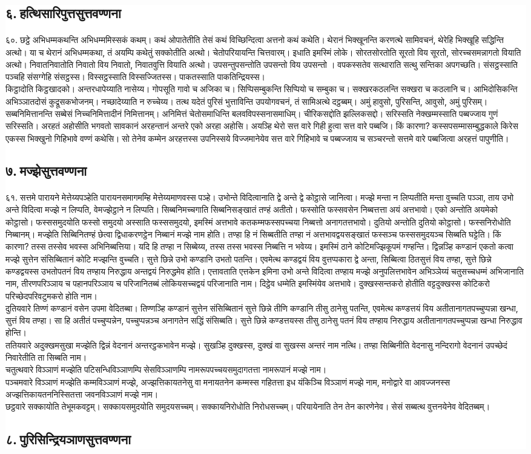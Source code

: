 
## ६. हत्थिसारिपुत्तसुत्तवण्णना

६०. छट्ठे अभिधम्मकथन्ति अभिधम्ममिस्सकं कथम्। कथं ओपातेतीति तेसं कथं विच्छिन्दित्वा अत्तनो कथं कथेति। थेरानं भिक्खूनन्ति करणत्थे सामिवचनं, थेरेहि भिक्खूहि सद्धिन्ति अत्थो। या च थेरानं अभिधम्मकथा, तं अयम्पि कथेतुं सक्कोतीति अत्थो। चेतोपरियायन्ति चित्तवारम्। इधाति इमस्मिं लोके। सोरतसोरतोति सूरतो विय सूरतो, सोरच्चसमन्नागतो वियाति अत्थो। निवातनिवातोति निवातो विय निवातो, निवातवुत्ति वियाति अत्थो। उपसन्तुपसन्तोति उपसन्तो विय उपसन्तो । वपकस्सतेव सत्थाराति सत्थु सन्तिका अपगच्छति। संसट्ठस्साति पञ्चहि संसग्गेहि संसट्ठस्स। विस्सट्ठस्साति विस्सज्जितस्स। पाकतस्साति पाकतिन्द्रियस्स।  
किट्ठादोति किट्ठखादको। अन्तरधापेय्याति नासेय्य। गोपसूति गावो च अजिका च। सिप्पिसम्बुकन्ति सिप्पियो च सम्बुका च। सक्खरकठलन्ति सक्खरा च कठलानि च। आभिदोसिकन्ति अभिञ्ञातदोसं कुद्रूसकभोजनम्। नच्छादेय्याति न रुच्चेय्य। तत्थ यदेतं पुरिसं भुत्ताविन्ति उपयोगवचनं, तं सामिअत्थे दट्ठब्बम्। अमुं हावुसो, पुरिसन्ति, आवुसो, अमुं पुरिसम्।  
सब्बनिमित्तानन्ति सब्बेसं निच्चनिमित्तादीनं निमित्तानम्। अनिमित्तं चेतोसमाधिन्ति बलवविपस्सनासमाधिम्। चीरिकसद्दोति झल्लिकसद्दो। सरिस्सति नेक्खम्मस्साति पब्बज्जाय गुणं सरिस्सति। अरहतं अहोसीति भगवतो सावकानं अरहन्तानं अन्तरे एको अरहा अहोसि। अयञ्हि थेरो सत्त वारे गिही हुत्वा सत्त वारे पब्बजि। किं कारणा? कस्सपसम्मासम्बुद्धकाले किरेस एकस्स भिक्खुनो गिहिभावे वण्णं कथेसि। सो तेनेव कम्मेन अरहत्तस्स उपनिस्सये विज्जमानेयेव सत्त वारे गिहिभावे च पब्बज्जाय च सञ्चरन्तो सत्तमे वारे पब्बजित्वा अरहत्तं पापुणीति।  


## ७. मज्झेसुत्तवण्णना

६१. सत्तमे पारायने मेत्तेय्यपञ्हेति पारायनसमागमम्हि मेत्तेय्यमाणवस्स पञ्हे। उभोन्ते विदित्वानाति द्वे अन्ते द्वे कोट्ठासे जानित्वा। मज्झे मन्ता न लिप्पतीति मन्ता वुच्चति पञ्ञा, ताय उभो अन्ते विदित्वा मज्झे न लिप्पति, वेमज्झेट्ठाने न लिप्पति। सिब्बनिमच्चगाति सिब्बनिसङ्खातं तण्हं अतीतो। फस्सोति फस्सवसेन निब्बत्तत्ता अयं अत्तभावो। एको अन्तोति अयमेको कोट्ठासो। फस्ससमुदयोति फस्सो समुदयो अस्साति फस्ससमुदयो, इमस्मिं अत्तभावे कतकम्मफस्सपच्चया निब्बत्तो अनागतत्तभावो। दुतियो अन्तोति दुतियो कोट्ठासो। फस्सनिरोधोति निब्बानम्। मज्झेति सिब्बिनितण्हं छेत्वा द्विधाकरणट्ठेन निब्बानं मज्झे नाम होति। तण्हा हि नं सिब्बतीति तण्हा नं अत्तभावद्वयसङ्खातं फस्सञ्च फस्ससमुदयञ्च सिब्बति घट्टेति। किं कारणा? तस्स तस्सेव भवस्स अभिनिब्बत्तिया। यदि हि तण्हा न सिब्बेय्य, तस्स तस्स भवस्स निब्बत्ति न भवेय्य। इमस्मिं ठाने कोटिमज्झिकूपमं गण्हन्ति। द्विन्नञ्हि कण्डानं एकतो कत्वा मज्झे सुत्तेन संसिब्बितानं कोटि मज्झन्ति वुच्चति। सुत्ते छिन्ने उभो कण्डानि उभतो पतन्ति। एवमेत्थ कण्डद्वयं विय वुत्तप्पकारा द्वे अन्ता, सिब्बित्वा ठितसुत्तं विय तण्हा, सुत्ते छिन्ने कण्डद्वयस्स उभतोपतनं विय तण्हाय निरुद्धाय अन्तद्वयं निरुद्धमेव होति। एत्तावताति एत्तकेन इमिना उभो अन्ते विदित्वा तण्हाय मज्झे अनुपलित्तभावेन अभिञ्ञेय्यं चतुसच्चधम्मं अभिजानाति नाम, तीरणपरिञ्ञाय च पहानपरिञ्ञाय च परिजानितब्बं लोकियसच्चद्वयं परिजानाति नाम। दिट्ठेव धम्मेति इमस्मिंयेव अत्तभावे। दुक्खस्सन्तकरो होतीति वट्टदुक्खस्स कोटिकरो परिच्छेदपरिवटुमकरो होति नाम।  
दुतियवारे तिण्णं कण्डानं वसेन उपमा वेदितब्बा। तिण्णञ्हि कण्डानं सुत्तेन संसिब्बितानं सुत्ते छिन्ने तीणि कण्डानि तीसु ठानेसु पतन्ति, एवमेत्थ कण्डत्तयं विय अतीतानागतपच्चुप्पन्ना खन्धा, सुत्तं विय तण्हा। सा हि अतीतं पच्चुप्पन्नेन, पच्चुप्पन्नञ्च अनागतेन सद्धिं संसिब्बति। सुत्ते छिन्ने कण्डत्तयस्स तीसु ठानेसु पतनं विय तण्हाय निरुद्धाय अतीतानागतपच्चुप्पन्ना खन्धा निरुद्धाव होन्ति।  
ततियवारे अदुक्खमसुखा मज्झेति द्विन्नं वेदनानं अन्तरट्ठकभावेन मज्झे। सुखञ्हि दुक्खस्स, दुक्खं वा सुखस्स अन्तरं नाम नत्थि। तण्हा सिब्बिनीति वेदनासु नन्दिरागो वेदनानं उपच्छेदं निवारेतीति ता सिब्बति नाम।  
चतुत्थवारे विञ्ञाणं मज्झेति पटिसन्धिविञ्ञाणम्पि सेसविञ्ञाणम्पि नामरूपपच्चयसमुदागतत्ता नामरूपानं मज्झे नाम।  
पञ्चमवारे विञ्ञाणं मज्झेति कम्मविञ्ञाणं मज्झे, अज्झत्तिकायतनेसु वा मनायतनेन कम्मस्स गहितत्ता इध यंकिञ्चि विञ्ञाणं मज्झे नाम, मनोद्वारे वा आवज्जनस्स अज्झत्तिकायतननिस्सितत्ता जवनविञ्ञाणं मज्झे नाम।  
छट्ठवारे सक्कायोति तेभूमकवट्टम्। सक्कायसमुदयोति समुदयसच्चम्। सक्कायनिरोधोति निरोधसच्चम्। परियायेनाति तेन तेन कारणेनेव। सेसं सब्बत्थ वुत्तनयेनेव वेदितब्बम्।  


## ८. पुरिसिन्द्रियञाणसुत्तवण्णना
